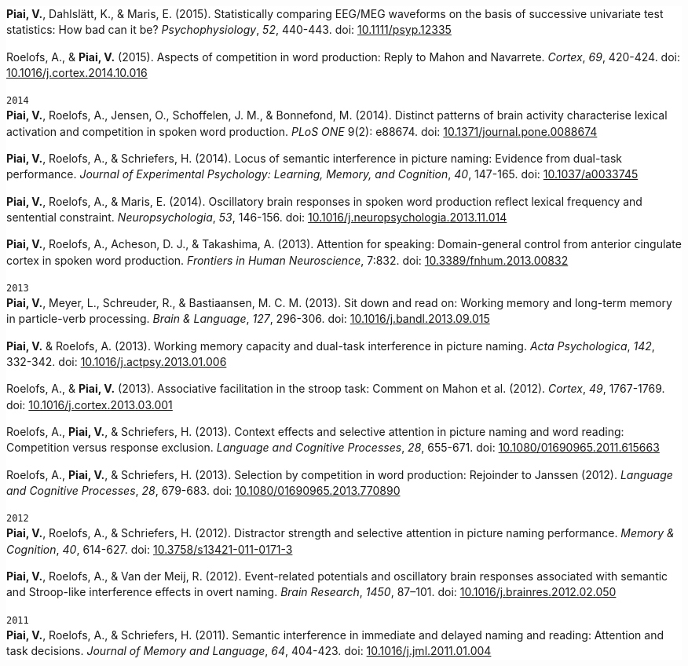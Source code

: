 __Piai, V.__, Dahlslätt, K., & Maris, E. (2015). Statistically comparing EEG/MEG waveforms on the basis of successive univariate test statistics: How bad can it be? _Psychophysiology_, _52_, 440-443. doi: [10.1111/psyp.12335](https://doi.org/10.1111/psyp.12335)  

Roelofs, A., & __Piai, V.__ (2015). Aspects of competition in word production: Reply to Mahon and Navarrete. _Cortex_, _69_, 420-424. doi: [10.1016/j.cortex.2014.10.016](https://doi.org/10.1016/j.cortex.2014.10.016)  

`2014`  
__Piai, V.__, Roelofs, A., Jensen, O., Schoffelen, J. M., & Bonnefond, M. (2014). Distinct patterns of brain activity characterise lexical activation and competition in spoken word production. _PLoS ONE_ 9(2): e88674. doi: [10.1371/journal.pone.0088674](https://doi.org/10.1371/journal.pone.0088674)  

__Piai, V.__, Roelofs, A., & Schriefers, H. (2014). Locus of semantic interference in picture naming: Evidence from dual-task performance. _Journal of Experimental Psychology: Learning, Memory, and Cognition_, _40_, 147-165. doi: [10.1037/a0033745](https://doi.org/10.1037/a0033745)  

__Piai, V.__, Roelofs, A., & Maris, E. (2014). Oscillatory brain responses in spoken word production reflect lexical frequency and sentential constraint. _Neuropsychologia_, _53_, 146-156. doi: [10.1016/j.neuropsychologia.2013.11.014](https://doi.org/10.1016/j.neuropsychologia.2013.11.014)  

__Piai, V.__, Roelofs, A., Acheson, D. J., & Takashima, A. (2013). Attention for speaking: Domain-general control from anterior cingulate cortex in spoken word production. _Frontiers in Human Neuroscience_, 7:832. doi: [10.3389/fnhum.2013.00832](https://doi.org/10.3389/fnhum.2013.00832)    

`2013`  
__Piai, V.__, Meyer, L., Schreuder, R., & Bastiaansen, M. C. M. (2013). Sit down and read on: Working memory and long-term memory in particle-verb processing. _Brain & Language_, _127_, 296-306. doi: [10.1016/j.bandl.2013.09.015](https://doi.org/10.1016/j.bandl.2013.09.015)  

__Piai, V.__ & Roelofs, A. (2013). Working memory capacity and dual-task interference in picture naming. _Acta Psychologica_, _142_, 332-342. doi: [10.1016/j.actpsy.2013.01.006](https://doi.org/10.1016/j.actpsy.2013.01.006)  

Roelofs, A., & __Piai, V.__ (2013). Associative facilitation in the stroop task: Comment on Mahon et al. (2012). _Cortex_, _49_, 1767-1769. doi: [10.1016/j.cortex.2013.03.001]( https://doi.org/10.1016/j.cortex.2013.03.001)  

Roelofs, A., __Piai, V.__, & Schriefers, H. (2013). Context effects and selective attention in picture naming and word reading: Competition versus response exclusion. _Language and Cognitive Processes_, _28_, 655-671. doi: [10.1080/01690965.2011.615663](https://doi.org/10.1080/01690965.2011.615663)  

Roelofs, A., __Piai, V.__, & Schriefers, H. (2013). Selection by competition in word production: Rejoinder to Janssen (2012). _Language and Cognitive Processes_, _28_, 679-683. doi: [10.1080/01690965.2013.770890](https://doi.org/10.1080/01690965.2013.770890)  

`2012`  
__Piai, V.__, Roelofs, A., & Schriefers, H. (2012). Distractor strength and selective attention in picture naming performance. _Memory & Cognition_, _40_, 614-627. doi: [10.3758/s13421-011-0171-3](https://doi.org/10.3758/s13421-011-0171-3)  

__Piai, V.__, Roelofs, A., & Van der Meij, R. (2012). Event-related potentials and oscillatory brain responses associated with semantic and Stroop-like interference effects in overt naming. _Brain Research_, _1450_, 87–101. doi: [10.1016/j.brainres.2012.02.050](https://doi.org/10.1016/j.brainres.2012.02.050)  

`2011`  
__Piai, V.__, Roelofs, A., & Schriefers, H. (2011). Semantic interference in immediate and delayed naming and reading: Attention and task decisions. _Journal of Memory and Language_, _64_, 404-423. doi: [10.1016/j.jml.2011.01.004](https://doi.org/10.1016/j.jml.2011.01.004)  
